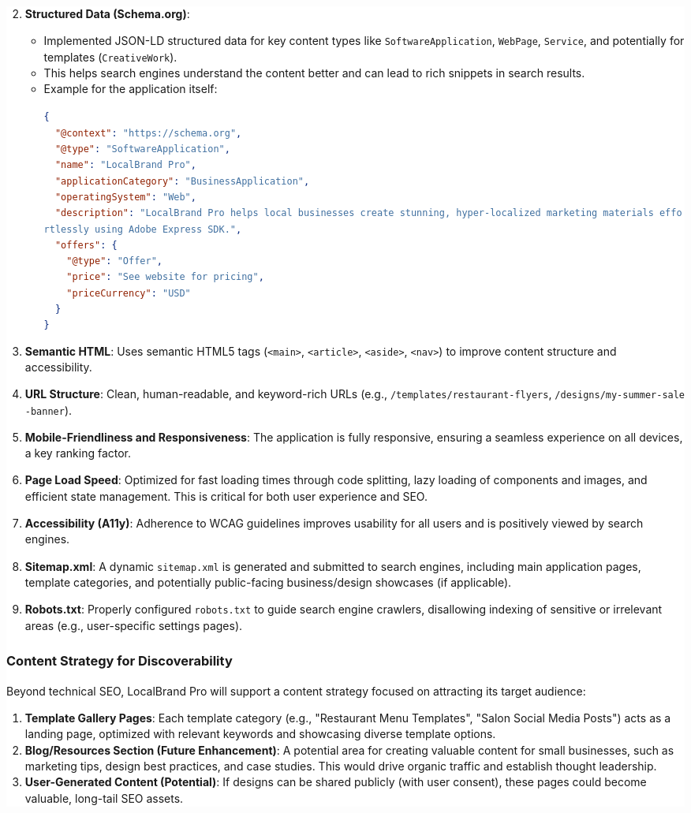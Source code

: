 2.  **Structured Data (Schema.org)**:
    *   Implemented JSON-LD structured data for key content types like `SoftwareApplication`, `WebPage`, `Service`, and potentially for templates (`CreativeWork`).
    *   This helps search engines understand the content better and can lead to rich snippets in search results.
    *   Example for the application itself:
        ```json
        {
          "@context": "https://schema.org",
          "@type": "SoftwareApplication",
          "name": "LocalBrand Pro",
          "applicationCategory": "BusinessApplication",
          "operatingSystem": "Web",
          "description": "LocalBrand Pro helps local businesses create stunning, hyper-localized marketing materials effortlessly using Adobe Express SDK.",
          "offers": {
            "@type": "Offer",
            "price": "See website for pricing",
            "priceCurrency": "USD"
          }
        }
        ```

3.  **Semantic HTML**: Uses semantic HTML5 tags (`<main>`, `<article>`, `<aside>`, `<nav>`) to improve content structure and accessibility.

4.  **URL Structure**: Clean, human-readable, and keyword-rich URLs (e.g., `/templates/restaurant-flyers`, `/designs/my-summer-sale-banner`).

5.  **Mobile-Friendliness and Responsiveness**: The application is fully responsive, ensuring a seamless experience on all devices, a key ranking factor.

6.  **Page Load Speed**: Optimized for fast loading times through code splitting, lazy loading of components and images, and efficient state management. This is critical for both user experience and SEO.

7.  **Accessibility (A11y)**: Adherence to WCAG guidelines improves usability for all users and is positively viewed by search engines.

8.  **Sitemap.xml**: A dynamic `sitemap.xml` is generated and submitted to search engines, including main application pages, template categories, and potentially public-facing business/design showcases (if applicable).

9.  **Robots.txt**: Properly configured `robots.txt` to guide search engine crawlers, disallowing indexing of sensitive or irrelevant areas (e.g., user-specific settings pages).

### Content Strategy for Discoverability

Beyond technical SEO, LocalBrand Pro will support a content strategy focused on attracting its target audience:

1.  **Template Gallery Pages**: Each template category (e.g., "Restaurant Menu Templates", "Salon Social Media Posts") acts as a landing page, optimized with relevant keywords and showcasing diverse template options.
2.  **Blog/Resources Section (Future Enhancement)**: A potential area for creating valuable content for small businesses, such as marketing tips, design best practices, and case studies. This would drive organic traffic and establish thought leadership.
3.  **User-Generated Content (Potential)**: If designs can be shared publicly (with user consent), these pages could become valuable, long-tail SEO assets.
